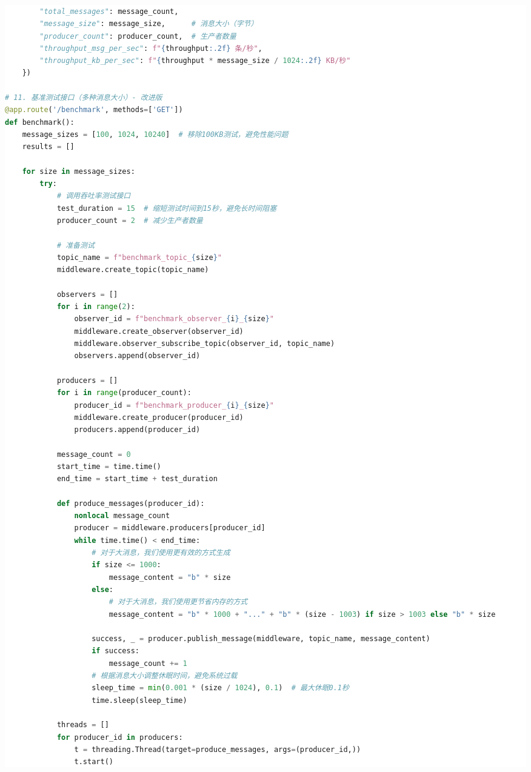 ```python
        "total_messages": message_count,
        "message_size": message_size,      # 消息大小（字节）
        "producer_count": producer_count,  # 生产者数量
        "throughput_msg_per_sec": f"{throughput:.2f} 条/秒",
        "throughput_kb_per_sec": f"{throughput * message_size / 1024:.2f} KB/秒"
    })

# 11. 基准测试接口（多种消息大小）- 改进版
@app.route('/benchmark', methods=['GET'])
def benchmark():
    message_sizes = [100, 1024, 10240]  # 移除100KB测试，避免性能问题
    results = []
    
    for size in message_sizes:
        try:
            # 调用吞吐率测试接口
            test_duration = 15  # 缩短测试时间到15秒，避免长时间阻塞
            producer_count = 2  # 减少生产者数量
            
            # 准备测试
            topic_name = f"benchmark_topic_{size}"
            middleware.create_topic(topic_name)
            
            observers = []
            for i in range(2):
                observer_id = f"benchmark_observer_{i}_{size}"
                middleware.create_observer(observer_id)
                middleware.observer_subscribe_topic(observer_id, topic_name)
                observers.append(observer_id)
            
            producers = []
            for i in range(producer_count):
                producer_id = f"benchmark_producer_{i}_{size}"
                middleware.create_producer(producer_id)
                producers.append(producer_id)
            
            message_count = 0
            start_time = time.time()
            end_time = start_time + test_duration
            
            def produce_messages(producer_id):
                nonlocal message_count
                producer = middleware.producers[producer_id]
                while time.time() < end_time:
                    # 对于大消息，我们使用更有效的方式生成
                    if size <= 1000:
                        message_content = "b" * size
                    else:
                        # 对于大消息，我们使用更节省内存的方式
                        message_content = "b" * 1000 + "..." + "b" * (size - 1003) if size > 1003 else "b" * size
                    
                    success, _ = producer.publish_message(middleware, topic_name, message_content)
                    if success:
                        message_count += 1
                    # 根据消息大小调整休眠时间，避免系统过载
                    sleep_time = min(0.001 * (size / 1024), 0.1)  # 最大休眠0.1秒
                    time.sleep(sleep_time)
            
            threads = []
            for producer_id in producers:
                t = threading.Thread(target=produce_messages, args=(producer_id,))
                t.start()
```
